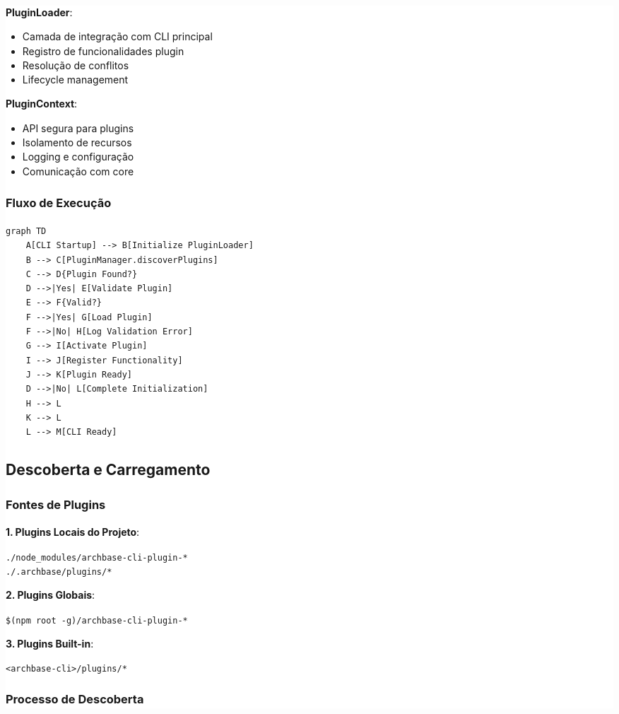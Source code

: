 **PluginLoader**:
- Camada de integração com CLI principal
- Registro de funcionalidades plugin
- Resolução de conflitos
- Lifecycle management

**PluginContext**:
- API segura para plugins
- Isolamento de recursos
- Logging e configuração
- Comunicação com core

### Fluxo de Execução

```mermaid
graph TD
    A[CLI Startup] --> B[Initialize PluginLoader]
    B --> C[PluginManager.discoverPlugins]
    C --> D{Plugin Found?}
    D -->|Yes| E[Validate Plugin]
    E --> F{Valid?}
    F -->|Yes| G[Load Plugin]
    F -->|No| H[Log Validation Error]
    G --> I[Activate Plugin]
    I --> J[Register Functionality]
    J --> K[Plugin Ready]
    D -->|No| L[Complete Initialization]
    H --> L
    K --> L
    L --> M[CLI Ready]
```

## Descoberta e Carregamento

### Fontes de Plugins

**1. Plugins Locais do Projeto**:
```
./node_modules/archbase-cli-plugin-*
./.archbase/plugins/*
```

**2. Plugins Globais**:
```
$(npm root -g)/archbase-cli-plugin-*
```

**3. Plugins Built-in**:
```
<archbase-cli>/plugins/*
```

### Processo de Descoberta

